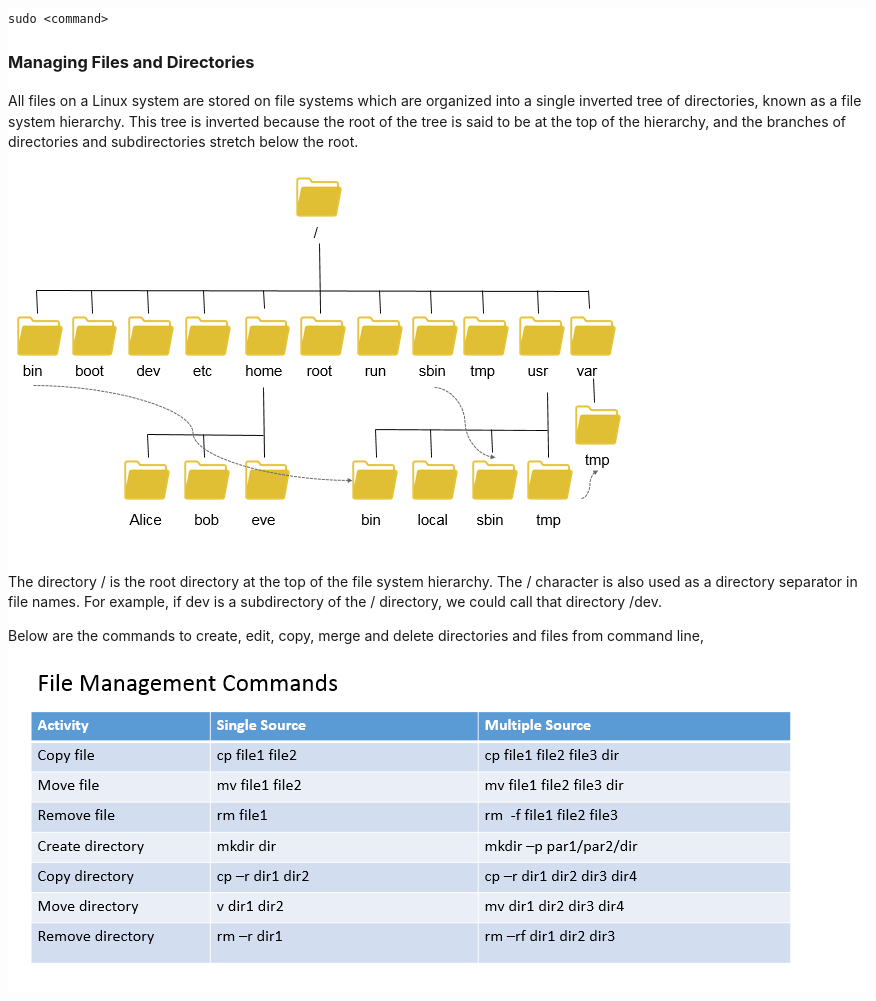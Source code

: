 `sudo <command>`

### Managing Files and Directories

All files on a Linux system are stored on file systems which are organized into a single inverted tree of directories, known as a file system hierarchy. This tree is inverted because the root of the tree is said to be at the top of the hierarchy, and the branches of directories and subdirectories stretch below the root.

![Linux folder structure](../_images/rhel_folder_structure.png 'Linux folder structure')

The directory / is the root directory at the top of the file system hierarchy. The / character is also used as a directory separator in file names. For example, if dev is a subdirectory of the / directory, we could call that directory /dev.

Below are the commands to create, edit, copy, merge and delete directories and files from command line,

![Basic Linux commands](../_images/rhel_commands.png 'Basic Linux commands')
